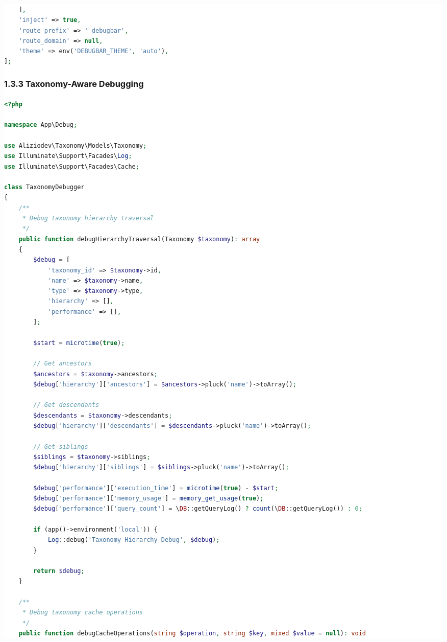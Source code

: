 ```php
    ],
    'inject' => true,
    'route_prefix' => '_debugbar',
    'route_domain' => null,
    'theme' => env('DEBUGBAR_THEME', 'auto'),
];
```

### 1.3.3 Taxonomy-Aware Debugging

```php
<?php

namespace App\Debug;

use Aliziodev\Taxonomy\Models\Taxonomy;
use Illuminate\Support\Facades\Log;
use Illuminate\Support\Facades\Cache;

class TaxonomyDebugger
{
    /**
     * Debug taxonomy hierarchy traversal
     */
    public function debugHierarchyTraversal(Taxonomy $taxonomy): array
    {
        $debug = [
            'taxonomy_id' => $taxonomy->id,
            'name' => $taxonomy->name,
            'type' => $taxonomy->type,
            'hierarchy' => [],
            'performance' => [],
        ];

        $start = microtime(true);

        // Get ancestors
        $ancestors = $taxonomy->ancestors;
        $debug['hierarchy']['ancestors'] = $ancestors->pluck('name')->toArray();

        // Get descendants
        $descendants = $taxonomy->descendants;
        $debug['hierarchy']['descendants'] = $descendants->pluck('name')->toArray();

        // Get siblings
        $siblings = $taxonomy->siblings;
        $debug['hierarchy']['siblings'] = $siblings->pluck('name')->toArray();

        $debug['performance']['execution_time'] = microtime(true) - $start;
        $debug['performance']['memory_usage'] = memory_get_usage(true);
        $debug['performance']['query_count'] = \DB::getQueryLog() ? count(\DB::getQueryLog()) : 0;

        if (app()->environment('local')) {
            Log::debug('Taxonomy Hierarchy Debug', $debug);
        }

        return $debug;
    }

    /**
     * Debug taxonomy cache operations
     */
    public function debugCacheOperations(string $operation, string $key, mixed $value = null): void
```